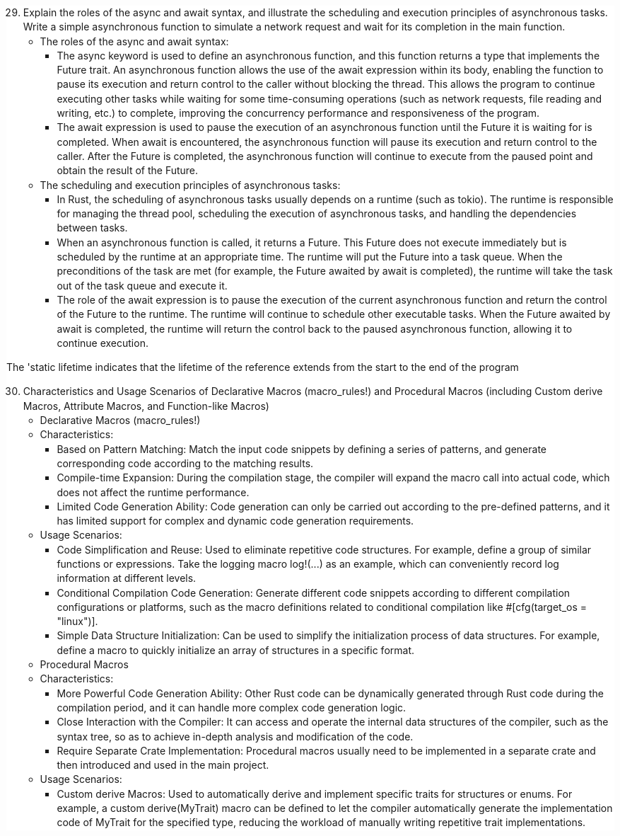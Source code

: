 29. Explain the roles of the async and await syntax, and illustrate the scheduling and execution principles of asynchronous tasks. Write a simple asynchronous function to simulate a network request and wait for its completion in the main function.
    * The roles of the async and await syntax:
        * The async keyword is used to define an asynchronous function, and this function returns a type that implements the Future trait. An asynchronous function allows the use of the await expression within its body, enabling the function to pause its execution and return control to the caller without blocking the thread. This allows the program to continue executing other tasks while waiting for some time-consuming operations (such as network requests, file reading and writing, etc.) to complete, improving the concurrency performance and responsiveness of the program.
        * The await expression is used to pause the execution of an asynchronous function until the Future it is waiting for is completed. When await is encountered, the asynchronous function will pause its execution and return control to the caller. After the Future is completed, the asynchronous function will continue to execute from the paused point and obtain the result of the Future.
    * The scheduling and execution principles of asynchronous tasks:
        * In Rust, the scheduling of asynchronous tasks usually depends on a runtime (such as tokio). The runtime is responsible for managing the thread pool, scheduling the execution of asynchronous tasks, and handling the dependencies between tasks.
        * When an asynchronous function is called, it returns a Future. This Future does not execute immediately but is scheduled by the runtime at an appropriate time. The runtime will put the Future into a task queue. When the preconditions of the task are met (for example, the Future awaited by await is completed), the runtime will take the task out of the task queue and execute it.
        * The role of the await expression is to pause the execution of the current asynchronous function and return the control of the Future to the runtime. The runtime will continue to schedule other executable tasks. When the Future awaited by await is completed, the runtime will return the control back to the paused asynchronous function, allowing it to continue execution.

The 'static lifetime indicates that the lifetime of the reference extends from the start to the end of the program


30. Characteristics and Usage Scenarios of Declarative Macros (macro_rules!) and Procedural Macros (including Custom derive Macros, Attribute Macros, and Function-like Macros)
    * Declarative Macros (macro_rules!)
    * Characteristics:
        * Based on Pattern Matching: Match the input code snippets by defining a series of patterns, and generate corresponding code according to the matching results.
        * Compile-time Expansion: During the compilation stage, the compiler will expand the macro call into actual code, which does not affect the runtime performance.
        * Limited Code Generation Ability: Code generation can only be carried out according to the pre-defined patterns, and it has limited support for complex and dynamic code generation requirements.
    * Usage Scenarios:
        * Code Simplification and Reuse: Used to eliminate repetitive code structures. For example, define a group of similar functions or expressions. Take the logging macro log!(...) as an example, which can conveniently record log information at different levels.
        * Conditional Compilation Code Generation: Generate different code snippets according to different compilation configurations or platforms, such as the macro definitions related to conditional compilation like #[cfg(target_os = "linux")].
        * Simple Data Structure Initialization: Can be used to simplify the initialization process of data structures. For example, define a macro to quickly initialize an array of structures in a specific format.
    * Procedural Macros
    * Characteristics:
        * More Powerful Code Generation Ability: Other Rust code can be dynamically generated through Rust code during the compilation period, and it can handle more complex code generation logic.
        * Close Interaction with the Compiler: It can access and operate the internal data structures of the compiler, such as the syntax tree, so as to achieve in-depth analysis and modification of the code.
        * Require Separate Crate Implementation: Procedural macros usually need to be implemented in a separate crate and then introduced and used in the main project.
    * Usage Scenarios:
        * Custom derive Macros: Used to automatically derive and implement specific traits for structures or enums. For example, a custom derive(MyTrait) macro can be defined to let the compiler automatically generate the implementation code of MyTrait for the specified type, reducing the workload of manually writing repetitive trait implementations.